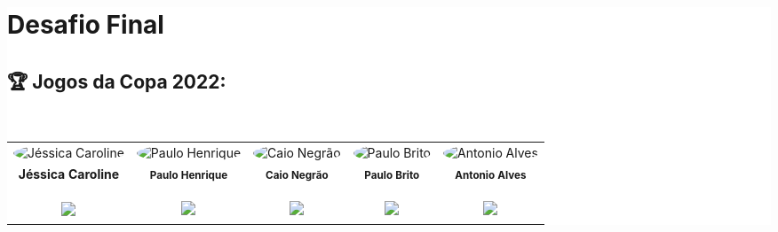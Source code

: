 # Desafio Final

<h2>🏆 Jogos da Copa 2022: </h2>

<br>

<table>
  <tr>
  <td align="center"><img style="width: 70%; border-radius: 50%" 
  src="https://avatars.githubusercontent.com/u/105136454?s=96&v=4"
   alt="Jéssica Caroline"/><br /><sub style="font-size: 14px"><b>Jéssica Caroline</b></sub><br /> 
  <a href="https://www.linkedin.com/in/jessicaroline-developer/" alt="Linkedin">
  <br>
<img src="https://img.shields.io/badge/-Linkedin-1C1C1C?style=for-the-badge&logo=Linkedin&logoColor=00FFFF&link=https://https://www.linkedin.com/in/jessicaroline-developer/" style= "width:90px;"/>
  </a>

  <td align="center"><img style="width: 70%; border-radius: 50%"
  src="https://avatars.githubusercontent.com/u/80930522?v=4" 
  alt="Paulo Henrique"/><br /><sub><b>Paulo Henrique</b></sub></a><br /> 
  <a href="https://www.linkedin.com/in/paulohenrique3140/" alt="Linkedin">
  <br>
<img src="https://img.shields.io/badge/-Linkedin-1C1C1C?style=for-the-badge&logo=Linkedin&logoColor=00FFFF&link=https://https://www.linkedin.com/in/paulohenrique3140/"  style= "width:90px;"/>
  </a>
  
  <td align="center"><img style="width: 70%; border-radius: 50%"
  src="https://avatars.githubusercontent.com/u/73142478?v=4" 
  alt="Caio Negrão"/><br /><sub><b>Caio Negrão</b></sub></a><br />
   <a href="https://www.linkedin.com/in/caionegraods/" alt="Linkedin">
  <br>
  <img src="https://img.shields.io/badge/-Linkedin-1C1C1C?style=for-the-badge&logo=Linkedin&logoColor=00FFFF&link=https://https://www.linkedin.com/in/caionegraods/"  style= "width:90px;"/>
  </a>

  <td align="center"><img style="width: 70%; border-radius: 50%" 
  src="https://avatars.githubusercontent.com/u/84467697?v=4" 
  alt="Paulo Brito"/><br /><sub><b>Paulo Brito</b></sub></a><br />
  <a href="https://www.linkedin.com/in/paulo-henrique-557000183/" alt="Linkedin">
  <br>
  <img src="https://img.shields.io/badge/-Linkedin-1C1C1C?style=for-the-badge&logo=Linkedin&logoColor=00FFFF&link=https://https://www.linkedin.com/in/paulo-henrique-557000183/"  style= "width:90px;"/>
  </a>
  
   <td align="center"><img style="width: 70%; border-radius: 50%" 
  src="https://avatars.githubusercontent.com/u/78422252?v=4" 
  alt="Antonio Alves"/><br /><sub><b>Antonio Alves</b></sub></a><br />
  <a href="https://www.linkedin.com/in/antonio-alves-56b6b11a9/" alt="Linkedin">
  <br>
  <img src="https://img.shields.io/badge/-Linkedin-1C1C1C?style=for-the-badge&logo=Linkedin&logoColor=00FFFF&link=https://https://www.linkedin.com/in/antonio-alves-56b6b11a9/"  style= "width:90px;"/>
  </a>
